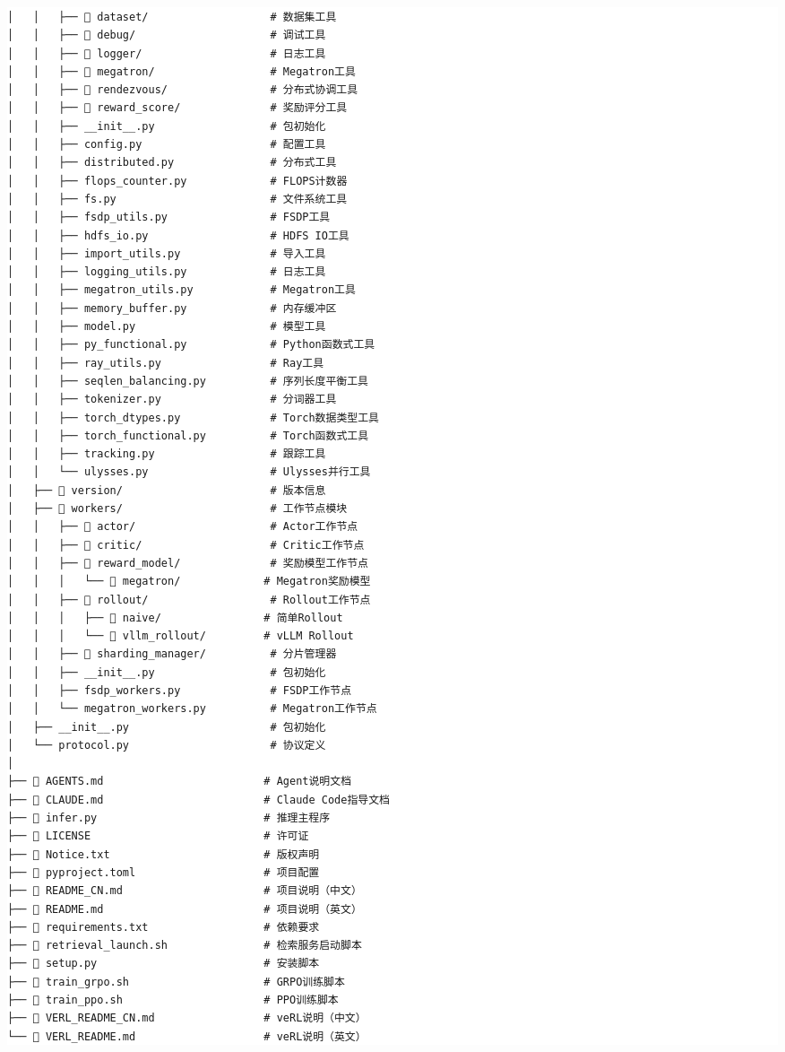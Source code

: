 ```
│   │   ├── 📁 dataset/                   # 数据集工具
│   │   ├── 📁 debug/                     # 调试工具
│   │   ├── 📁 logger/                    # 日志工具
│   │   ├── 📁 megatron/                  # Megatron工具
│   │   ├── 📁 rendezvous/                # 分布式协调工具
│   │   ├── 📁 reward_score/              # 奖励评分工具
│   │   ├── __init__.py                  # 包初始化
│   │   ├── config.py                    # 配置工具
│   │   ├── distributed.py               # 分布式工具
│   │   ├── flops_counter.py             # FLOPS计数器
│   │   ├── fs.py                        # 文件系统工具
│   │   ├── fsdp_utils.py                # FSDP工具
│   │   ├── hdfs_io.py                   # HDFS IO工具
│   │   ├── import_utils.py              # 导入工具
│   │   ├── logging_utils.py             # 日志工具
│   │   ├── megatron_utils.py            # Megatron工具
│   │   ├── memory_buffer.py             # 内存缓冲区
│   │   ├── model.py                     # 模型工具
│   │   ├── py_functional.py             # Python函数式工具
│   │   ├── ray_utils.py                 # Ray工具
│   │   ├── seqlen_balancing.py          # 序列长度平衡工具
│   │   ├── tokenizer.py                 # 分词器工具
│   │   ├── torch_dtypes.py              # Torch数据类型工具
│   │   ├── torch_functional.py          # Torch函数式工具
│   │   ├── tracking.py                  # 跟踪工具
│   │   └── ulysses.py                   # Ulysses并行工具
│   ├── 📁 version/                       # 版本信息
│   ├── 📁 workers/                       # 工作节点模块
│   │   ├── 📁 actor/                     # Actor工作节点
│   │   ├── 📁 critic/                    # Critic工作节点
│   │   ├── 📁 reward_model/              # 奖励模型工作节点
│   │   │   └── 📁 megatron/             # Megatron奖励模型
│   │   ├── 📁 rollout/                   # Rollout工作节点
│   │   │   ├── 📁 naive/                # 简单Rollout
│   │   │   └── 📁 vllm_rollout/         # vLLM Rollout
│   │   ├── 📁 sharding_manager/          # 分片管理器
│   │   ├── __init__.py                  # 包初始化
│   │   ├── fsdp_workers.py              # FSDP工作节点
│   │   └── megatron_workers.py          # Megatron工作节点
│   ├── __init__.py                      # 包初始化
│   └── protocol.py                      # 协议定义
│
├── 📄 AGENTS.md                         # Agent说明文档
├── 📄 CLAUDE.md                         # Claude Code指导文档
├── 📄 infer.py                          # 推理主程序
├── 📄 LICENSE                           # 许可证
├── 📄 Notice.txt                        # 版权声明
├── 📄 pyproject.toml                    # 项目配置
├── 📄 README_CN.md                      # 项目说明（中文）
├── 📄 README.md                         # 项目说明（英文）
├── 📄 requirements.txt                  # 依赖要求
├── 📄 retrieval_launch.sh               # 检索服务启动脚本
├── 📄 setup.py                          # 安装脚本
├── 📄 train_grpo.sh                     # GRPO训练脚本
├── 📄 train_ppo.sh                      # PPO训练脚本
├── 📄 VERL_README_CN.md                 # veRL说明（中文）
└── 📄 VERL_README.md                    # veRL说明（英文）
```
